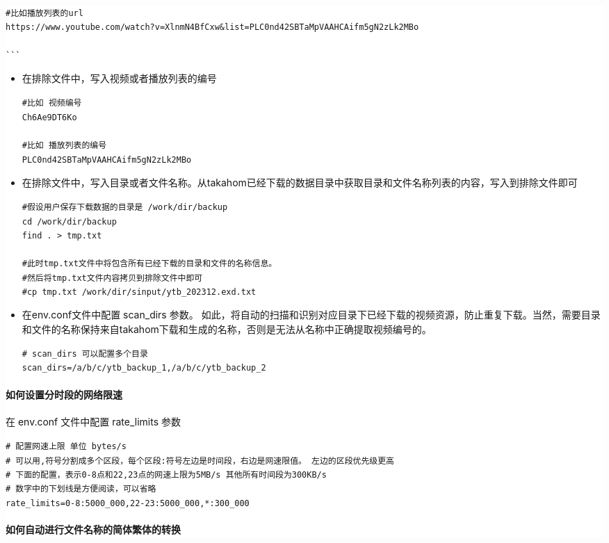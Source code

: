     #比如播放列表的url
    https://www.youtube.com/watch?v=XlnmN4BfCxw&list=PLC0nd42SBTaMpVAAHCAifm5gN2zLk2MBo

    ```


-   在排除文件中，写入视频或者播放列表的编号

    ```
    #比如 视频编号
    Ch6Ae9DT6Ko

    #比如 播放列表的编号
    PLC0nd42SBTaMpVAAHCAifm5gN2zLk2MBo

    ```


-   在排除文件中，写入目录或者文件名称。从takahom已经下载的数据目录中获取目录和文件名称列表的内容，写入到排除文件即可

    ```
    #假设用户保存下载数据的目录是 /work/dir/backup
    cd /work/dir/backup
    find . > tmp.txt

    #此时tmp.txt文件中将包含所有已经下载的目录和文件的名称信息。
    #然后将tmp.txt文件内容拷贝到排除文件中即可
    #cp tmp.txt /work/dir/sinput/ytb_202312.exd.txt 

    ```



-   在env.conf文件中配置 scan_dirs 参数。 如此，将自动的扫描和识别对应目录下已经下载的视频资源，防止重复下载。当然，需要目录和文件的名称保持来自takahom下载和生成的名称，否则是无法从名称中正确提取视频编号的。

    ```
    # scan_dirs 可以配置多个目录
    scan_dirs=/a/b/c/ytb_backup_1,/a/b/c/ytb_backup_2

    ```



#### 如何设置分时段的网络限速


在 env.conf 文件中配置 rate_limits 参数

```
# 配置网速上限 单位 bytes/s
# 可以用,符号分割成多个区段，每个区段:符号左边是时间段，右边是网速限值。 左边的区段优先级更高
# 下面的配置，表示0-8点和22,23点的网速上限为5MB/s 其他所有时间段为300KB/s 
# 数字中的下划线是方便阅读，可以省略
rate_limits=0-8:5000_000,22-23:5000_000,*:300_000

```

#### 如何自动进行文件名称的简体繁体的转换
